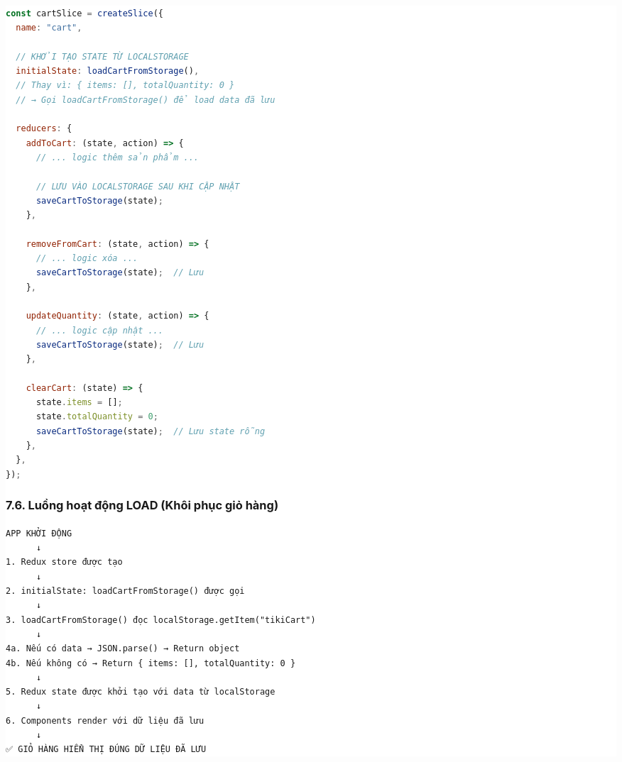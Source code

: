 ```javascript
const cartSlice = createSlice({
  name: "cart",
  
  // KHỞI TẠO STATE TỪ LOCALSTORAGE
  initialState: loadCartFromStorage(),
  // Thay vì: { items: [], totalQuantity: 0 }
  // → Gọi loadCartFromStorage() để load data đã lưu
  
  reducers: {
    addToCart: (state, action) => {
      // ... logic thêm sản phẩm ...
      
      // LƯU VÀO LOCALSTORAGE SAU KHI CẬP NHẬT
      saveCartToStorage(state);
    },
    
    removeFromCart: (state, action) => {
      // ... logic xóa ...
      saveCartToStorage(state);  // Lưu
    },
    
    updateQuantity: (state, action) => {
      // ... logic cập nhật ...
      saveCartToStorage(state);  // Lưu
    },
    
    clearCart: (state) => {
      state.items = [];
      state.totalQuantity = 0;
      saveCartToStorage(state);  // Lưu state rỗng
    },
  },
});
```

### 7.6. Luồng hoạt động LOAD (Khôi phục giỏ hàng)

```
APP KHỞI ĐỘNG
      ↓
1. Redux store được tạo
      ↓
2. initialState: loadCartFromStorage() được gọi
      ↓
3. loadCartFromStorage() đọc localStorage.getItem("tikiCart")
      ↓
4a. Nếu có data → JSON.parse() → Return object
4b. Nếu không có → Return { items: [], totalQuantity: 0 }
      ↓
5. Redux state được khởi tạo với data từ localStorage
      ↓
6. Components render với dữ liệu đã lưu
      ↓
✅ GIỎ HÀNG HIỂN THỊ ĐÚNG DỮ LIỆU ĐÃ LƯU
```
